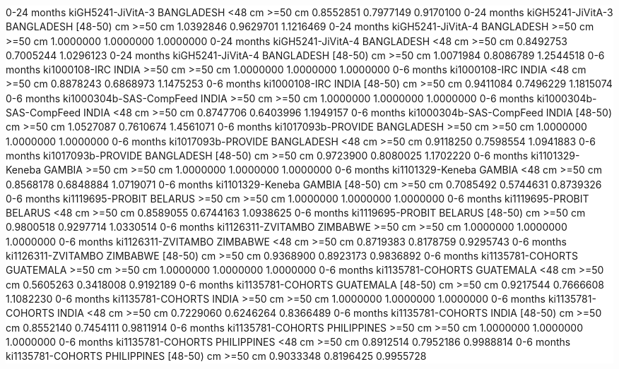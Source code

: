 0-24 months   kiGH5241-JiVitA-3         BANGLADESH    <48 cm               >=50 cm           0.8552851   0.7977149   0.9170100
0-24 months   kiGH5241-JiVitA-3         BANGLADESH    [48-50) cm           >=50 cm           1.0392846   0.9629701   1.1216469
0-24 months   kiGH5241-JiVitA-4         BANGLADESH    >=50 cm              >=50 cm           1.0000000   1.0000000   1.0000000
0-24 months   kiGH5241-JiVitA-4         BANGLADESH    <48 cm               >=50 cm           0.8492753   0.7005244   1.0296123
0-24 months   kiGH5241-JiVitA-4         BANGLADESH    [48-50) cm           >=50 cm           1.0071984   0.8086789   1.2544518
0-6 months    ki1000108-IRC             INDIA         >=50 cm              >=50 cm           1.0000000   1.0000000   1.0000000
0-6 months    ki1000108-IRC             INDIA         <48 cm               >=50 cm           0.8878243   0.6868973   1.1475253
0-6 months    ki1000108-IRC             INDIA         [48-50) cm           >=50 cm           0.9411084   0.7496229   1.1815074
0-6 months    ki1000304b-SAS-CompFeed   INDIA         >=50 cm              >=50 cm           1.0000000   1.0000000   1.0000000
0-6 months    ki1000304b-SAS-CompFeed   INDIA         <48 cm               >=50 cm           0.8747706   0.6403996   1.1949157
0-6 months    ki1000304b-SAS-CompFeed   INDIA         [48-50) cm           >=50 cm           1.0527087   0.7610674   1.4561071
0-6 months    ki1017093b-PROVIDE        BANGLADESH    >=50 cm              >=50 cm           1.0000000   1.0000000   1.0000000
0-6 months    ki1017093b-PROVIDE        BANGLADESH    <48 cm               >=50 cm           0.9118250   0.7598554   1.0941883
0-6 months    ki1017093b-PROVIDE        BANGLADESH    [48-50) cm           >=50 cm           0.9723900   0.8080025   1.1702220
0-6 months    ki1101329-Keneba          GAMBIA        >=50 cm              >=50 cm           1.0000000   1.0000000   1.0000000
0-6 months    ki1101329-Keneba          GAMBIA        <48 cm               >=50 cm           0.8568178   0.6848884   1.0719071
0-6 months    ki1101329-Keneba          GAMBIA        [48-50) cm           >=50 cm           0.7085492   0.5744631   0.8739326
0-6 months    ki1119695-PROBIT          BELARUS       >=50 cm              >=50 cm           1.0000000   1.0000000   1.0000000
0-6 months    ki1119695-PROBIT          BELARUS       <48 cm               >=50 cm           0.8589055   0.6744163   1.0938625
0-6 months    ki1119695-PROBIT          BELARUS       [48-50) cm           >=50 cm           0.9800518   0.9297714   1.0330514
0-6 months    ki1126311-ZVITAMBO        ZIMBABWE      >=50 cm              >=50 cm           1.0000000   1.0000000   1.0000000
0-6 months    ki1126311-ZVITAMBO        ZIMBABWE      <48 cm               >=50 cm           0.8719383   0.8178759   0.9295743
0-6 months    ki1126311-ZVITAMBO        ZIMBABWE      [48-50) cm           >=50 cm           0.9368900   0.8923173   0.9836892
0-6 months    ki1135781-COHORTS         GUATEMALA     >=50 cm              >=50 cm           1.0000000   1.0000000   1.0000000
0-6 months    ki1135781-COHORTS         GUATEMALA     <48 cm               >=50 cm           0.5605263   0.3418008   0.9192189
0-6 months    ki1135781-COHORTS         GUATEMALA     [48-50) cm           >=50 cm           0.9217544   0.7666608   1.1082230
0-6 months    ki1135781-COHORTS         INDIA         >=50 cm              >=50 cm           1.0000000   1.0000000   1.0000000
0-6 months    ki1135781-COHORTS         INDIA         <48 cm               >=50 cm           0.7229060   0.6246264   0.8366489
0-6 months    ki1135781-COHORTS         INDIA         [48-50) cm           >=50 cm           0.8552140   0.7454111   0.9811914
0-6 months    ki1135781-COHORTS         PHILIPPINES   >=50 cm              >=50 cm           1.0000000   1.0000000   1.0000000
0-6 months    ki1135781-COHORTS         PHILIPPINES   <48 cm               >=50 cm           0.8912514   0.7952186   0.9988814
0-6 months    ki1135781-COHORTS         PHILIPPINES   [48-50) cm           >=50 cm           0.9033348   0.8196425   0.9955728